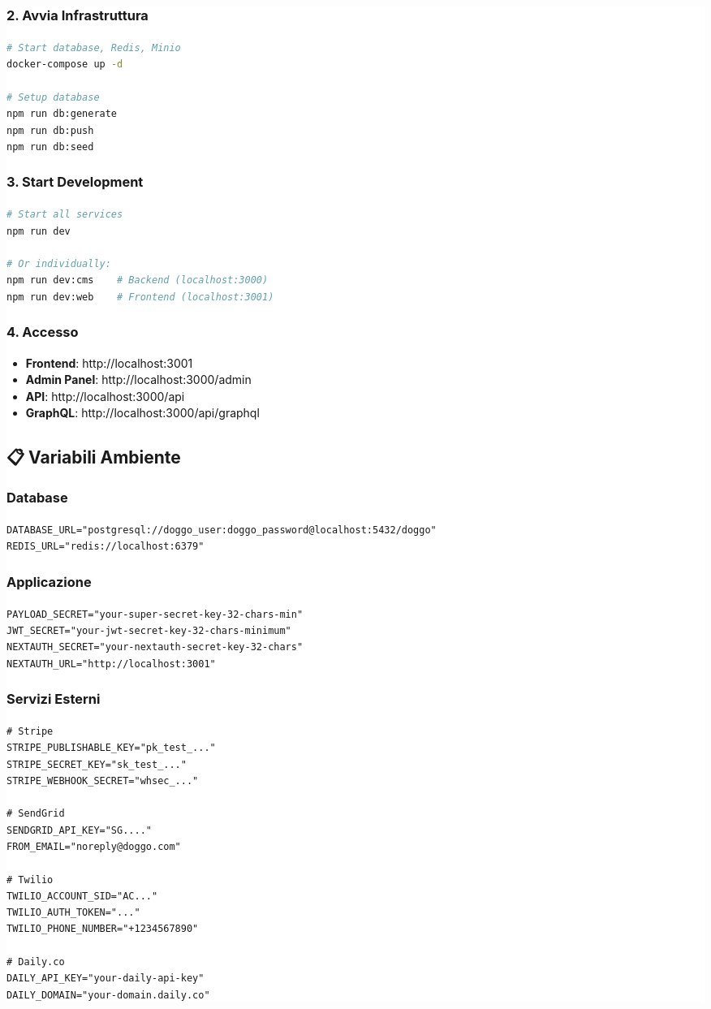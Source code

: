 ### 2. Avvia Infrastruttura
```bash
# Start database, Redis, Minio
docker-compose up -d

# Setup database
npm run db:generate
npm run db:push
npm run db:seed
```

### 3. Start Development
```bash
# Start all services
npm run dev

# Or individually:
npm run dev:cms    # Backend (localhost:3000)
npm run dev:web    # Frontend (localhost:3001)
```

### 4. Accesso
- **Frontend**: http://localhost:3001
- **Admin Panel**: http://localhost:3000/admin
- **API**: http://localhost:3000/api
- **GraphQL**: http://localhost:3000/api/graphql

## 📋 Variabili Ambiente

### Database
```env
DATABASE_URL="postgresql://doggo_user:doggo_password@localhost:5432/doggo"
REDIS_URL="redis://localhost:6379"
```

### Applicazione
```env
PAYLOAD_SECRET="your-super-secret-key-32-chars-min"
JWT_SECRET="your-jwt-secret-key-32-chars-minimum"
NEXTAUTH_SECRET="your-nextauth-secret-key-32-chars"
NEXTAUTH_URL="http://localhost:3001"
```

### Servizi Esterni
```env
# Stripe
STRIPE_PUBLISHABLE_KEY="pk_test_..."
STRIPE_SECRET_KEY="sk_test_..."
STRIPE_WEBHOOK_SECRET="whsec_..."

# SendGrid
SENDGRID_API_KEY="SG...."
FROM_EMAIL="noreply@doggo.com"

# Twilio
TWILIO_ACCOUNT_SID="AC..."
TWILIO_AUTH_TOKEN="..."
TWILIO_PHONE_NUMBER="+1234567890"

# Daily.co
DAILY_API_KEY="your-daily-api-key"
DAILY_DOMAIN="your-domain.daily.co"

```